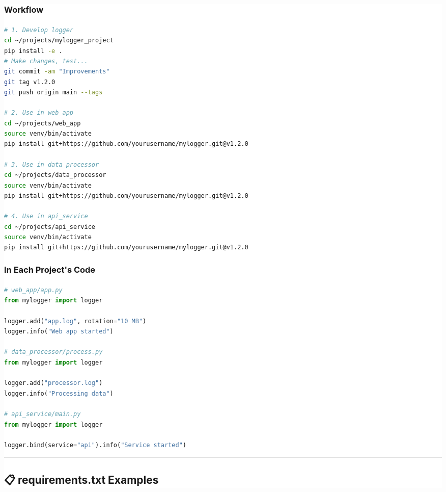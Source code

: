 ### Workflow

```bash
# 1. Develop logger
cd ~/projects/mylogger_project
pip install -e .
# Make changes, test...
git commit -am "Improvements"
git tag v1.2.0
git push origin main --tags

# 2. Use in web_app
cd ~/projects/web_app
source venv/bin/activate
pip install git+https://github.com/yourusername/mylogger.git@v1.2.0

# 3. Use in data_processor
cd ~/projects/data_processor
source venv/bin/activate
pip install git+https://github.com/yourusername/mylogger.git@v1.2.0

# 4. Use in api_service
cd ~/projects/api_service
source venv/bin/activate
pip install git+https://github.com/yourusername/mylogger.git@v1.2.0
```

### In Each Project's Code

```python
# web_app/app.py
from mylogger import logger

logger.add("app.log", rotation="10 MB")
logger.info("Web app started")

# data_processor/process.py
from mylogger import logger

logger.add("processor.log")
logger.info("Processing data")

# api_service/main.py
from mylogger import logger

logger.bind(service="api").info("Service started")
```

---

## 📋 requirements.txt Examples
